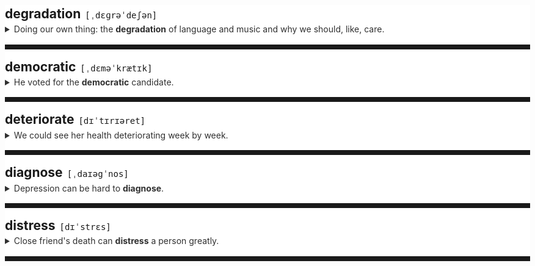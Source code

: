 
<div style="display: flex;align-items: baseline;">
    <h2 style="margin-bottom: 0;margin-top: 0">degradation</h2>
    <p style="padding:0 .5em; margin: 0;font-family: monospace;">[ˌdɛɡrəˈdeʃən]</p>
    <p class="interpretation_42018" style="display:none ;padding:0 .5em; margin: 0; white-space: nowrap;overflow: hidden;text-overflow: ellipsis;">n. 降级；恶化</p>
</div>
<details class="details_42018"><summary style="color: #303030;">Doing our own thing: the <strong>degradation</strong> of language and music and why we should, like, care.</summary></details>
<hr style="padding-bottom: 0.5em;" />


<div style="display: flex;align-items: baseline;">
    <h2 style="margin-bottom: 0;margin-top: 0">democratic</h2>
    <p style="padding:0 .5em; margin: 0;font-family: monospace;">[ˌdɛməˈkrætɪk]</p>
    <p class="interpretation_42018" style="display:none ;padding:0 .5em; margin: 0; white-space: nowrap;overflow: hidden;text-overflow: ellipsis;">adj. 民主的</p>
</div>
<details class="details_42018"><summary style="color: #303030;">He voted for the <strong>democratic</strong> candidate.</summary></details>
<hr style="padding-bottom: 0.5em;" />


<div style="display: flex;align-items: baseline;">
    <h2 style="margin-bottom: 0;margin-top: 0">deteriorate</h2>
    <p style="padding:0 .5em; margin: 0;font-family: monospace;">[dɪˈtɪrɪəret]</p>
    <p class="interpretation_42018" style="display:none ;padding:0 .5em; margin: 0; white-space: nowrap;overflow: hidden;text-overflow: ellipsis;">v. 恶化；变坏；退化</p>
</div>
<details class="details_42018"><summary style="color: #303030;">We could see her health deteriorating week by week.</summary></details>
<hr style="padding-bottom: 0.5em;" />


<div style="display: flex;align-items: baseline;">
    <h2 style="margin-bottom: 0;margin-top: 0">diagnose</h2>
    <p style="padding:0 .5em; margin: 0;font-family: monospace;">[ˌdaɪəgˈnos]</p>
    <p class="interpretation_42018" style="display:none ;padding:0 .5em; margin: 0; white-space: nowrap;overflow: hidden;text-overflow: ellipsis;">v. 诊断</p>
</div>
<details class="details_42018"><summary style="color: #303030;">Depression can be hard to <strong>diagnose</strong>.</summary></details>
<hr style="padding-bottom: 0.5em;" />


<div style="display: flex;align-items: baseline;">
    <h2 style="margin-bottom: 0;margin-top: 0">distress</h2>
    <p style="padding:0 .5em; margin: 0;font-family: monospace;">[dɪˈstrɛs]</p>
    <p class="interpretation_42018" style="display:none ;padding:0 .5em; margin: 0; white-space: nowrap;overflow: hidden;text-overflow: ellipsis;">n. 忧虑；悲伤；危难
v. 使烦乱</p>
</div>
<details class="details_42018"><summary style="color: #303030;">Close friend's death can <strong>distress</strong> a person greatly.</summary></details>
<hr style="padding-bottom: 0.5em;" />
